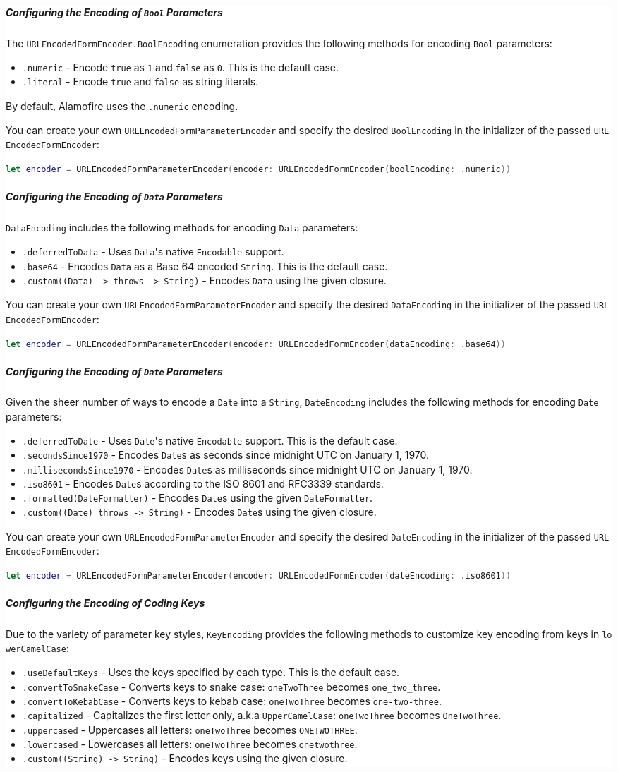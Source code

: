 ##### Configuring the Encoding of `Bool` Parameters

The `URLEncodedFormEncoder.BoolEncoding` enumeration provides the following methods for encoding `Bool` parameters:

- `.numeric` - Encode `true` as `1` and `false` as `0`. This is the default case.
- `.literal` - Encode `true` and `false` as string literals.

By default, Alamofire uses the `.numeric` encoding.

You can create your own `URLEncodedFormParameterEncoder` and specify the desired `BoolEncoding` in the initializer of the passed `URLEncodedFormEncoder`:

```swift
let encoder = URLEncodedFormParameterEncoder(encoder: URLEncodedFormEncoder(boolEncoding: .numeric))
```

##### Configuring the Encoding of `Data` Parameters

`DataEncoding` includes the following methods for encoding `Data` parameters:

- `.deferredToData` - Uses `Data`'s native `Encodable` support.
- `.base64` - Encodes `Data` as a Base 64 encoded `String`. This is the default case.
- `.custom((Data) -> throws -> String)` - Encodes `Data` using the given closure.

You can create your own `URLEncodedFormParameterEncoder` and specify the desired `DataEncoding` in the initializer of the passed `URLEncodedFormEncoder`:

```swift
let encoder = URLEncodedFormParameterEncoder(encoder: URLEncodedFormEncoder(dataEncoding: .base64))
```

##### Configuring the Encoding of `Date` Parameters

Given the sheer number of ways to encode a `Date` into a `String`, `DateEncoding` includes the following methods for encoding `Date` parameters:

- `.deferredToDate` - Uses `Date`'s native `Encodable` support. This is the default case.
- `.secondsSince1970` - Encodes `Date`s as seconds since midnight UTC on January 1, 1970. 
- `.millisecondsSince1970` - Encodes `Date`s as milliseconds since midnight UTC on January 1, 1970.
- `.iso8601` - Encodes `Date`s according to the ISO 8601 and RFC3339 standards.
- `.formatted(DateFormatter)` - Encodes `Date`s using the given `DateFormatter`.
- `.custom((Date) throws -> String)` - Encodes `Date`s using the given closure.

You can create your own `URLEncodedFormParameterEncoder` and specify the desired `DateEncoding` in the initializer of the passed `URLEncodedFormEncoder`:

```swift
let encoder = URLEncodedFormParameterEncoder(encoder: URLEncodedFormEncoder(dateEncoding: .iso8601))
```

##### Configuring the Encoding of Coding Keys

Due to the variety of parameter key styles, `KeyEncoding` provides the following methods to customize key encoding from keys in `lowerCamelCase`:

- `.useDefaultKeys` - Uses the keys specified by each type. This is the default case.
- `.convertToSnakeCase` - Converts keys to snake case: `oneTwoThree` becomes `one_two_three`.
- `.convertToKebabCase` - Converts keys to kebab case: `oneTwoThree` becomes `one-two-three`.
- `.capitalized` - Capitalizes the first letter only, a.k.a `UpperCamelCase`: `oneTwoThree` becomes `OneTwoThree`.
- `.uppercased` - Uppercases all letters: `oneTwoThree` becomes `ONETWOTHREE`.
- `.lowercased` - Lowercases all letters: `oneTwoThree` becomes `onetwothree`.
- `.custom((String) -> String)` - Encodes keys using the given closure.
